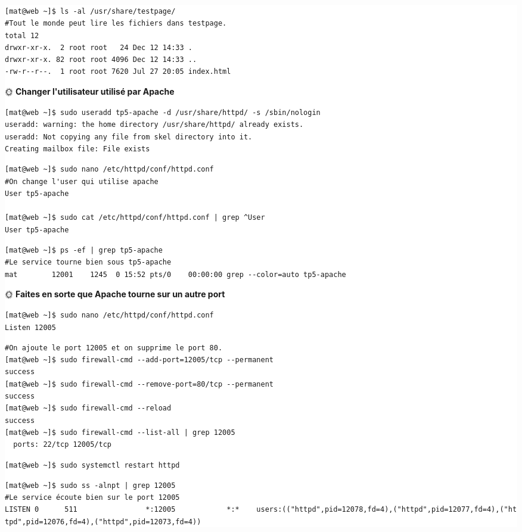 ```
[mat@web ~]$ ls -al /usr/share/testpage/
#Tout le monde peut lire les fichiers dans testpage.
total 12
drwxr-xr-x.  2 root root   24 Dec 12 14:33 .
drwxr-xr-x. 82 root root 4096 Dec 12 14:33 ..
-rw-r--r--.  1 root root 7620 Jul 27 20:05 index.html
```

🌞 **Changer l'utilisateur utilisé par Apache**

```
[mat@web ~]$ sudo useradd tp5-apache -d /usr/share/httpd/ -s /sbin/nologin
useradd: warning: the home directory /usr/share/httpd/ already exists.
useradd: Not copying any file from skel directory into it.
Creating mailbox file: File exists
```

```
[mat@web ~]$ sudo nano /etc/httpd/conf/httpd.conf
#On change l'user qui utilise apache
User tp5-apache

[mat@web ~]$ sudo cat /etc/httpd/conf/httpd.conf | grep ^User
User tp5-apache
```

```
[mat@web ~]$ ps -ef | grep tp5-apache
#Le service tourne bien sous tp5-apache
mat        12001    1245  0 15:52 pts/0    00:00:00 grep --color=auto tp5-apache
```

🌞 **Faites en sorte que Apache tourne sur un autre port**

```
[mat@web ~]$ sudo nano /etc/httpd/conf/httpd.conf
Listen 12005
```

```
#On ajoute le port 12005 et on supprime le port 80.
[mat@web ~]$ sudo firewall-cmd --add-port=12005/tcp --permanent
success
[mat@web ~]$ sudo firewall-cmd --remove-port=80/tcp --permanent
success
[mat@web ~]$ sudo firewall-cmd --reload
success
[mat@web ~]$ sudo firewall-cmd --list-all | grep 12005
  ports: 22/tcp 12005/tcp
```

```
[mat@web ~]$ sudo systemctl restart httpd
```

```
[mat@web ~]$ sudo ss -alnpt | grep 12005
#Le service écoute bien sur le port 12005
LISTEN 0      511                *:12005            *:*    users:(("httpd",pid=12078,fd=4),("httpd",pid=12077,fd=4),("httpd",pid=12076,fd=4),("httpd",pid=12073,fd=4))
```
